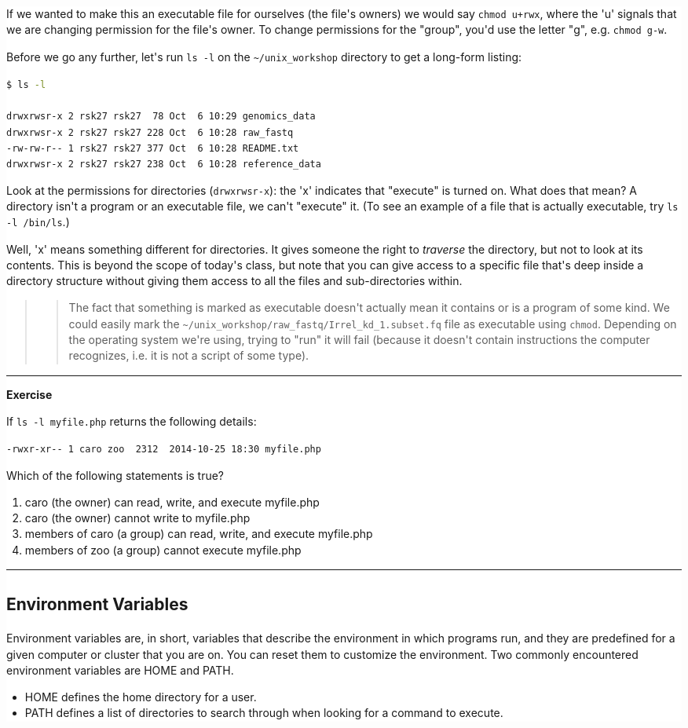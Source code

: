 If we wanted to make this an executable file for ourselves (the file's owners) we would say `chmod u+rwx`, where the 'u' signals that we are changing permission for the file's owner. To change permissions for the "group", you'd use the letter "g", e.g. `chmod g-w`. 

Before we go any further,
let's run `ls -l` on the `~/unix_workshop` directory to get a long-form listing:

```bash
$ ls -l

drwxrwsr-x 2 rsk27 rsk27  78 Oct  6 10:29 genomics_data
drwxrwsr-x 2 rsk27 rsk27 228 Oct  6 10:28 raw_fastq
-rw-rw-r-- 1 rsk27 rsk27 377 Oct  6 10:28 README.txt
drwxrwsr-x 2 rsk27 rsk27 238 Oct  6 10:28 reference_data
```

Look at the permissions for directories (`drwxrwsr-x`): the 'x' indicates that "execute" is turned on. What does that mean? A directory isn't a program or an executable file, we can't "execute" it. (To see an example of a file that is actually executable, try `ls -l /bin/ls`.)

Well, 'x' means something different for directories. It gives someone the right to *traverse* the directory, but not to look at its contents. This is beyond the scope of today's class, but note that you can give access to a specific file that's deep inside a directory structure without giving them access to all the files and sub-directories within.

>> The fact that something is marked as executable doesn't actually mean it contains or is a program of some kind. We could easily mark the `~/unix_workshop/raw_fastq/Irrel_kd_1.subset.fq` file as executable using `chmod`. Depending on the operating system we're using, trying to "run" it will fail (because it doesn't contain instructions the computer recognizes, i.e. it is not a script of some type).

****
**Exercise**

If `ls -l myfile.php` returns the following details:

```bash
-rwxr-xr-- 1 caro zoo  2312  2014-10-25 18:30 myfile.php
```
 
Which of the following statements is true?
 
1. caro (the owner) can read, write, and execute myfile.php
2. caro (the owner) cannot write to myfile.php
3. members of caro (a group) can read, write, and execute myfile.php
4. members of zoo (a group) cannot execute myfile.php
****

## **Environment Variables**

Environment variables are, in short, variables that describe the environment in which programs run, and they are predefined for a given computer or cluster that you are on. You can reset them to customize the environment. Two commonly encountered environment variables are HOME and PATH.

* HOME defines the home directory for a user.
* PATH defines a list of directories to search through when looking for a command to execute.
